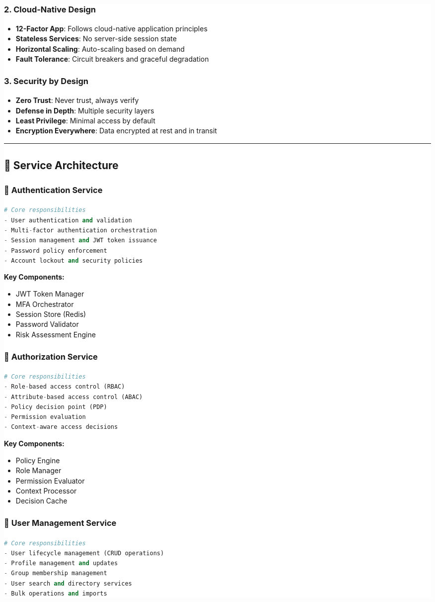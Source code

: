 ### 2. **Cloud-Native Design**
- **12-Factor App**: Follows cloud-native application principles
- **Stateless Services**: No server-side session state
- **Horizontal Scaling**: Auto-scaling based on demand
- **Fault Tolerance**: Circuit breakers and graceful degradation

### 3. **Security by Design**
- **Zero Trust**: Never trust, always verify
- **Defense in Depth**: Multiple security layers
- **Least Privilege**: Minimal access by default
- **Encryption Everywhere**: Data encrypted at rest and in transit

---

## 🔧 **Service Architecture**

### 🔑 **Authentication Service**
```python
# Core responsibilities
- User authentication and validation
- Multi-factor authentication orchestration  
- Session management and JWT token issuance
- Password policy enforcement
- Account lockout and security policies
```

**Key Components:**
- JWT Token Manager
- MFA Orchestrator
- Session Store (Redis)
- Password Validator
- Risk Assessment Engine

### 🎫 **Authorization Service**
```python
# Core responsibilities
- Role-based access control (RBAC)
- Attribute-based access control (ABAC)
- Policy decision point (PDP)
- Permission evaluation
- Context-aware access decisions
```

**Key Components:**
- Policy Engine
- Role Manager
- Permission Evaluator
- Context Processor
- Decision Cache

### 👥 **User Management Service**
```python
# Core responsibilities
- User lifecycle management (CRUD operations)
- Profile management and updates
- Group membership management
- User search and directory services
- Bulk operations and imports
```
